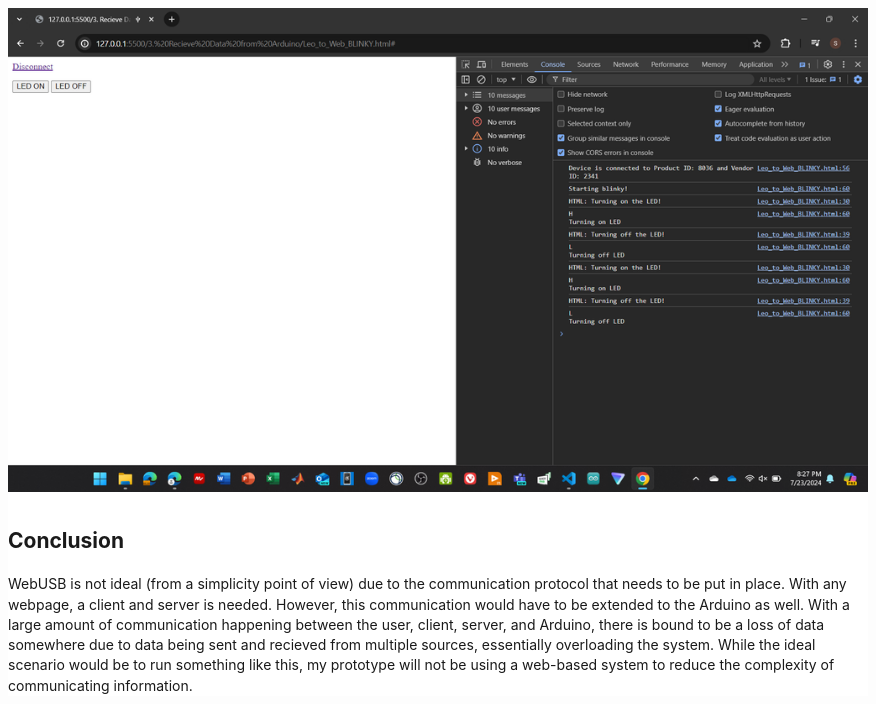 ![Output with Serial](./assets/Screenshot%202024-07-23%20202706.png)

## Conclusion

WebUSB is not ideal (from a simplicity point of view) due to the communication protocol that needs to be put in place. With any webpage, a client and server is needed. However, this communication would have to be extended to the Arduino as well. With a large amount of communication happening between the user, client, server, and Arduino, there is bound to be a loss of data somewhere due to data being sent and recieved from multiple sources, essentially overloading the system. While the ideal scenario would be to run something like this, my prototype will not be using a web-based system to reduce the complexity of communicating information.